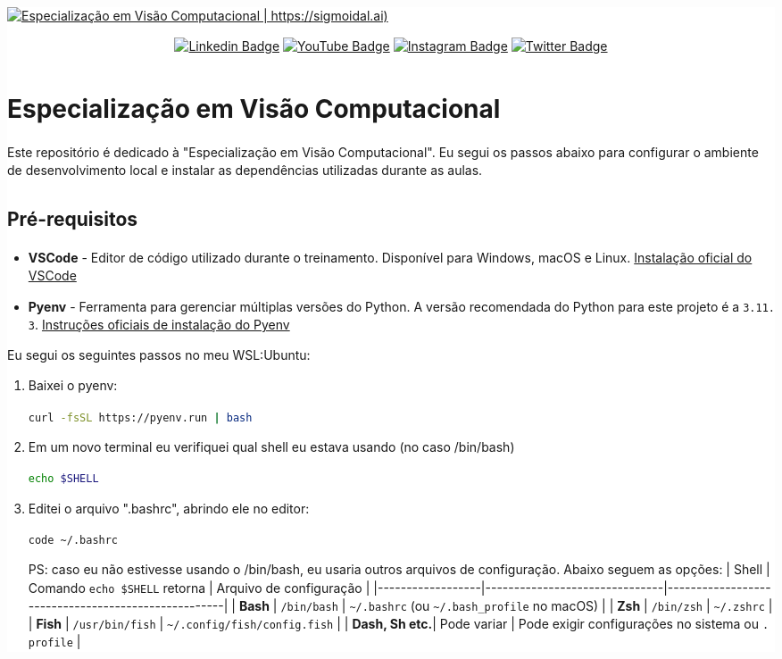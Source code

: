 [<img src="assets/evc_banner_wide.png" alt="Especialização em Visão Computacional | https://sigmoidal.ai)" title="Especialização em Visão Computacional | https://sigmoidal.ai/en)"/>](https://sigmoidal.ai/)

<div align="center">
  
  [![Linkedin Badge](https://img.shields.io/badge/LinkedIn-0077B5?style=flat-square&logo=Linkedin&logoColor=white&link=https://www.linkedin.com/in/carlos-melo-data-science/)](https://www.linkedin.com/in/carlos-melo-data-science/)
  [![YouTube Badge](https://img.shields.io/badge/YouTube-FF0000?style=flat-square&logo=youtube&logoColor=white)](https://www.youtube.com/@CarlosMeloSigmoidal)
  [![Instagram Badge](https://img.shields.io/badge/Instagram-E4405F?style=flat-square&logo=instagram&logoColor=white)](https://www.instagram.com/carlos_melo.py)
  [![Twitter Badge](https://img.shields.io/twitter/follow/:carlos_melo_py)](https://twitter.com/carlos_melo_py)

</div>

# Especialização em Visão Computacional

Este repositório é dedicado à "Especialização em Visão Computacional". Eu segui os passos abaixo para configurar o ambiente de desenvolvimento local e instalar as dependências utilizadas durante as aulas.

## Pré-requisitos

* **VSCode** - Editor de código utilizado durante o treinamento. Disponível para Windows, macOS e Linux. [Instalação oficial do VSCode](https://code.visualstudio.com/download)

* **Pyenv** - Ferramenta para gerenciar múltiplas versões do Python. A versão recomendada do Python para este projeto é a `3.11.3`. [Instruções oficiais de instalação do Pyenv](https://github.com/pyenv/pyenv#installation)

Eu segui os seguintes passos no meu WSL:Ubuntu:

1. Baixei o pyenv:
   ```bash
   curl -fsSL https://pyenv.run | bash
   ```
2. Em um novo terminal eu verifiquei qual shell eu estava usando (no caso /bin/bash)
   ```bash
   echo $SHELL
   ```
3. Editei o arquivo ".bashrc", abrindo ele no editor:
   ```bash
   code ~/.bashrc
   ```

   PS: caso eu não estivesse usando o /bin/bash, eu usaria outros arquivos de configuração.
   Abaixo seguem as opções:
   | Shell            | Comando `echo $SHELL` retorna | Arquivo de configuração                            |
   |------------------|-------------------------------|----------------------------------------------------|
   | **Bash**         | `/bin/bash`                   | `~/.bashrc` (ou `~/.bash_profile` no macOS)        |
   | **Zsh**          | `/bin/zsh`                    | `~/.zshrc`                                         |
   | **Fish**         | `/usr/bin/fish`               | `~/.config/fish/config.fish`                       |
   | **Dash, Sh etc.**| Pode variar                   | Pode exigir configurações no sistema ou `.profile` |
